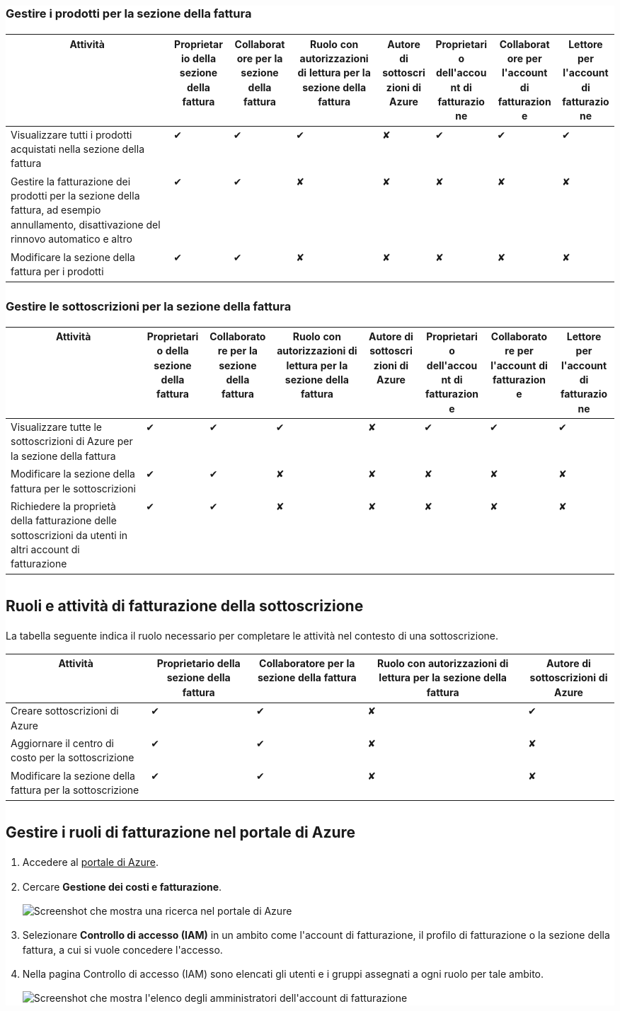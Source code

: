 ### <a name="manage-products-for-invoice-section"></a>Gestire i prodotti per la sezione della fattura

|Attività|Proprietario della sezione della fattura|Collaboratore per la sezione della fattura|Ruolo con autorizzazioni di lettura per la sezione della fattura|Autore di sottoscrizioni di Azure|Proprietario dell'account di fatturazione|Collaboratore per l'account di fatturazione|Lettore per l'account di fatturazione
|---|---|---|---|---|---|---|---|
|Visualizzare tutti i prodotti acquistati nella sezione della fattura|✔|✔|✔|✘|✔|✔|✔|
|Gestire la fatturazione dei prodotti per la sezione della fattura, ad esempio annullamento, disattivazione del rinnovo automatico e altro|✔|✔|✘|✘|✘|✘|✘|
|Modificare la sezione della fattura per i prodotti|✔|✔|✘|✘|✘|✘|✘|

### <a name="manage-subscriptions-for-invoice-section"></a>Gestire le sottoscrizioni per la sezione della fattura

|Attività|Proprietario della sezione della fattura|Collaboratore per la sezione della fattura|Ruolo con autorizzazioni di lettura per la sezione della fattura|Autore di sottoscrizioni di Azure|Proprietario dell'account di fatturazione|Collaboratore per l'account di fatturazione|Lettore per l'account di fatturazione
|---|---|---|---|---|---|---|---|
|Visualizzare tutte le sottoscrizioni di Azure per la sezione della fattura|✔|✔|✔|✘|✔|✔|✔|
|Modificare la sezione della fattura per le sottoscrizioni|✔|✔|✘|✘|✘|✘|✘|
|Richiedere la proprietà della fatturazione delle sottoscrizioni da utenti in altri account di fatturazione|✔|✔|✘|✘|✘|✘|✘|

## <a name="subscription-billing-roles-and-tasks"></a>Ruoli e attività di fatturazione della sottoscrizione

La tabella seguente indica il ruolo necessario per completare le attività nel contesto di una sottoscrizione.

|Attività|Proprietario della sezione della fattura|Collaboratore per la sezione della fattura|Ruolo con autorizzazioni di lettura per la sezione della fattura|Autore di sottoscrizioni di Azure|
|---|---|---|---|---|
|Creare sottoscrizioni di Azure|✔|✔|✘|✔|
|Aggiornare il centro di costo per la sottoscrizione|✔|✔|✘|✘|
|Modificare la sezione della fattura per la sottoscrizione|✔|✔|✘|✘|

## <a name="manage-billing-roles-in-the-azure-portal"></a>Gestire i ruoli di fatturazione nel portale di Azure

1. Accedere al [portale di Azure](https://portal.azure.com).

2. Cercare **Gestione dei costi e fatturazione**.

   ![Screenshot che mostra una ricerca nel portale di Azure](./media/understand-mca-roles/billing-search-cost-management-billing.png)

3. Selezionare **Controllo di accesso (IAM)** in un ambito come l'account di fatturazione, il profilo di fatturazione o la sezione della fattura, a cui si vuole concedere l'accesso.

4. Nella pagina Controllo di accesso (IAM) sono elencati gli utenti e i gruppi assegnati a ogni ruolo per tale ambito.

   ![Screenshot che mostra l'elenco degli amministratori dell'account di fatturazione](./media/understand-mca-roles/billing-list-admins.png)
